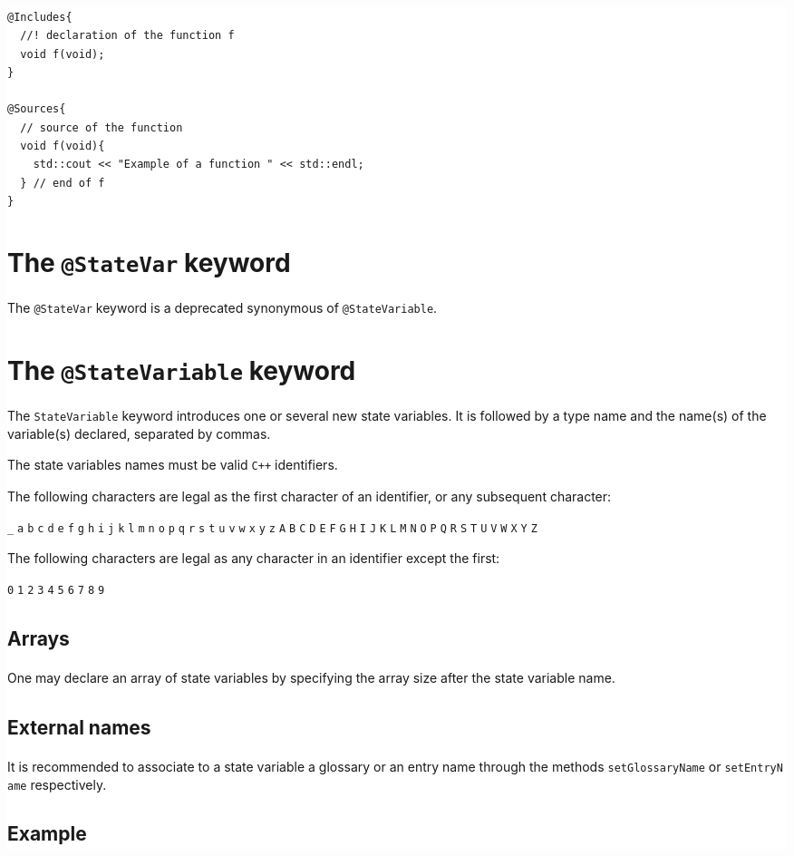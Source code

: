 ~~~~{.cpp}
@Includes{
  //! declaration of the function f
  void f(void);
}

@Sources{
  // source of the function
  void f(void){
    std::cout << "Example of a function " << std::endl;
  } // end of f
}
~~~~~~~~~~~~~~~~~~~~~~~~~~~~~~


# The `@StateVar` keyword

The `@StateVar` keyword is a deprecated synonymous of
`@StateVariable`.

# The `@StateVariable` keyword

The `StateVariable` keyword introduces one or several new state
variables. It is followed by a type name and the name(s) of the
variable(s) declared, separated by commas.

The state variables names must be valid `C++` identifiers.

The following characters are legal as the first character of an
identifier, or any subsequent character:

`_` `a` `b` `c` `d` `e` `f` `g` `h` `i` `j` `k` `l` `m`
`n` `o` `p` `q` `r` `s` `t` `u` `v` `w` `x` `y` `z`
`A` `B` `C` `D` `E` `F` `G` `H` `I` `J` `K` `L` `M`
`N` `O` `P` `Q` `R` `S` `T` `U` `V` `W` `X` `Y` `Z`

The following characters are legal as any character in an identifier
except the first:

`0` `1` `2` `3` `4` `5` `6` `7` `8` `9`

## Arrays

One may declare an array of state variables by specifying the array
size after the state variable name.

## External names

It is recommended to associate to a state variable a glossary or an
entry name through the methods `setGlossaryName` or `setEntryName`
respectively.

## Example
